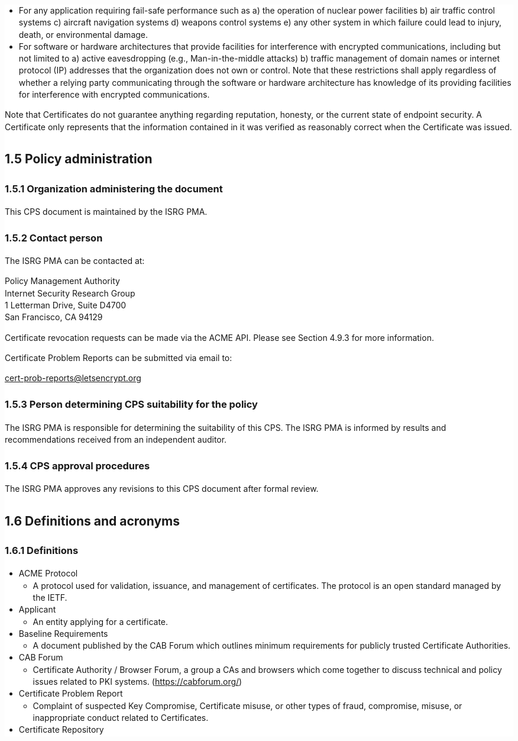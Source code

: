 * For any application requiring fail-safe performance such as a) the operation of nuclear power facilities b) air traffic control systems c) aircraft navigation systems d) weapons control systems e) any other system in which failure could lead to injury, death, or environmental damage.
* For software or hardware architectures that provide facilities for interference with encrypted communications, including but not limited to a) active eavesdropping (e.g., Man-in-the-middle attacks) b) traffic management of domain names or internet protocol (IP) addresses that the organization does not own or control. Note that these restrictions shall apply regardless of whether a relying party communicating through the software or hardware architecture has knowledge of its providing facilities for interference with encrypted communications.

Note that Certificates do not guarantee anything regarding reputation, honesty, or the current state of endpoint security. A Certificate only represents that the information contained in it was verified as reasonably correct when the Certificate was issued.

## 1.5 Policy administration

### 1.5.1 Organization administering the document

This CPS document is maintained by the ISRG PMA.

### 1.5.2 Contact person

The ISRG PMA can be contacted at:

Policy Management Authority<br/>
Internet Security Research Group<br/>
1 Letterman Drive, Suite D4700<br/>
San Francisco, CA 94129<br/>

Certificate revocation requests can be made via the ACME API. Please see Section 4.9.3 for more information.

Certificate Problem Reports can be submitted via email to:

[cert-prob-reports@letsencrypt.org](mailto:cert-prob-reports@letsencrypt.org)

### 1.5.3 Person determining CPS suitability for the policy

The ISRG PMA is responsible for determining the suitability of this CPS. The ISRG PMA is informed by results and recommendations received from an independent auditor.

### 1.5.4 CPS approval procedures

The ISRG PMA approves any revisions to this CPS document after formal review.

## 1.6 Definitions and acronyms

### 1.6.1 Definitions

* ACME Protocol
  * A protocol used for validation, issuance, and management of certificates. The protocol is an open standard managed by the IETF.
* Applicant
  * An entity applying for a certificate.
* Baseline Requirements
  * A document published by the CAB Forum which outlines minimum requirements for publicly trusted Certificate Authorities.
* CAB Forum
  * Certificate Authority / Browser Forum, a group a CAs and browsers which come together to discuss technical and policy issues related to PKI systems. (https://cabforum.org/)
* Certificate Problem Report
  * Complaint of suspected Key Compromise, Certificate misuse, or other types of fraud, compromise, misuse, or inappropriate conduct related to Certificates.
* Certificate Repository